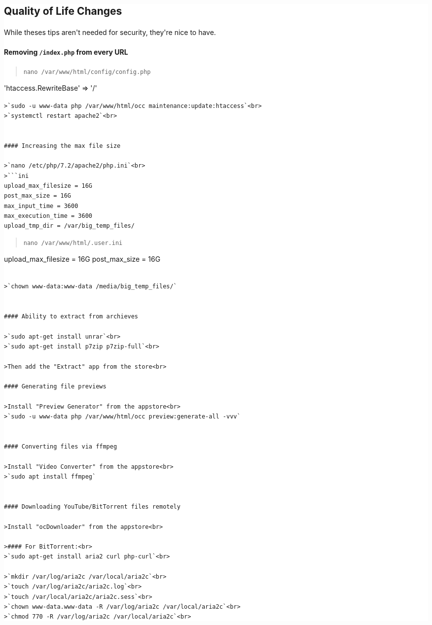 ## Quality of Life Changes

While theses tips aren't needed for security, they're nice to have.

#### Removing `/index.php` from every URL

>`nano /var/www/html/config/config.php`
>```php
'htaccess.RewriteBase' => '/'
```
>`sudo -u www-data php /var/www/html/occ maintenance:update:htaccess`<br>
>`systemctl restart apache2`<br>


#### Increasing the max file size

>`nano /etc/php/7.2/apache2/php.ini`<br>
>```ini
upload_max_filesize = 16G
post_max_size = 16G
max_input_time = 3600
max_execution_time = 3600
upload_tmp_dir = /var/big_temp_files/
```
>`nano /var/www/html/.user.ini`<br>
>```ini
upload_max_filesize = 16G
post_max_size = 16G
```

>`chown www-data:www-data /media/big_temp_files/`


#### Ability to extract from archieves

>`sudo apt-get install unrar`<br>
>`sudo apt-get install p7zip p7zip-full`<br>

>Then add the "Extract" app from the store<br>

#### Generating file previews

>Install "Preview Generator" from the appstore<br>
>`sudo -u www-data php /var/www/html/occ preview:generate-all -vvv`


#### Converting files via ffmpeg

>Install "Video Converter" from the appstore<br>
>`sudo apt install ffmpeg`


#### Downloading YouTube/BitTorrent files remotely

>Install "ocDownloader" from the appstore<br>

>#### For BitTorrent:<br>
>`sudo apt-get install aria2 curl php-curl`<br>

>`mkdir /var/log/aria2c /var/local/aria2c`<br>
>`touch /var/log/aria2c/aria2c.log`<br>
>`touch /var/local/aria2c/aria2c.sess`<br>
>`chown www-data.www-data -R /var/log/aria2c /var/local/aria2c`<br>
>`chmod 770 -R /var/log/aria2c /var/local/aria2c`<br>
```